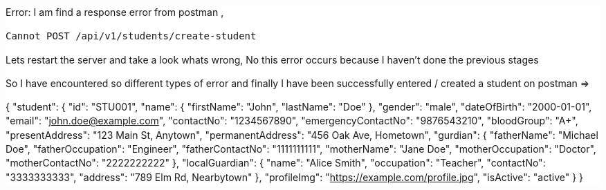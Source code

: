 Error: I am find a response error from postman , 
<!DOCTYPE html>
<html lang="en">
<head>
<meta charset="utf-8">
<title>Error</title>
</head>
<body>
<pre>Cannot POST /api/v1/students/create-student</pre>
</body>
</html>

Lets restart the server and take a look whats wrong, No this error occurs because I haven’t  done the previous stages 

So I have encountered so different types of error and finally I have been successfully entered / created a student on postman ⇒

{
    "student": {
        "id": "STU001",
        "name": {
            "firstName": "John",
            "lastName": "Doe"
        },
        "gender": "male",
        "dateOfBirth": "2000-01-01",
        "email": "john.doe@example.com",
        "contactNo": "1234567890",
        "emergencyContactNo": "9876543210",
        "bloodGroup": "A+",
        "presentAddress": "123 Main St, Anytown",
        "permanentAddress": "456 Oak Ave, Hometown",
        "gurdian": {
            "fatherName": "Michael Doe",
            "fatherOccupation": "Engineer",
            "fatherContactNo": "1111111111",
            "motherName": "Jane Doe",
            "motherOccupation": "Doctor",
            "motherContactNo": "2222222222"
        },
        "localGuardian": {
            "name": "Alice Smith",
            "occupation": "Teacher",
            "contactNo": "3333333333",
            "address": "789 Elm Rd, Nearbytown"
        },
        "profileImg": "https://example.com/profile.jpg",
        "isActive": "active"
    }
}


